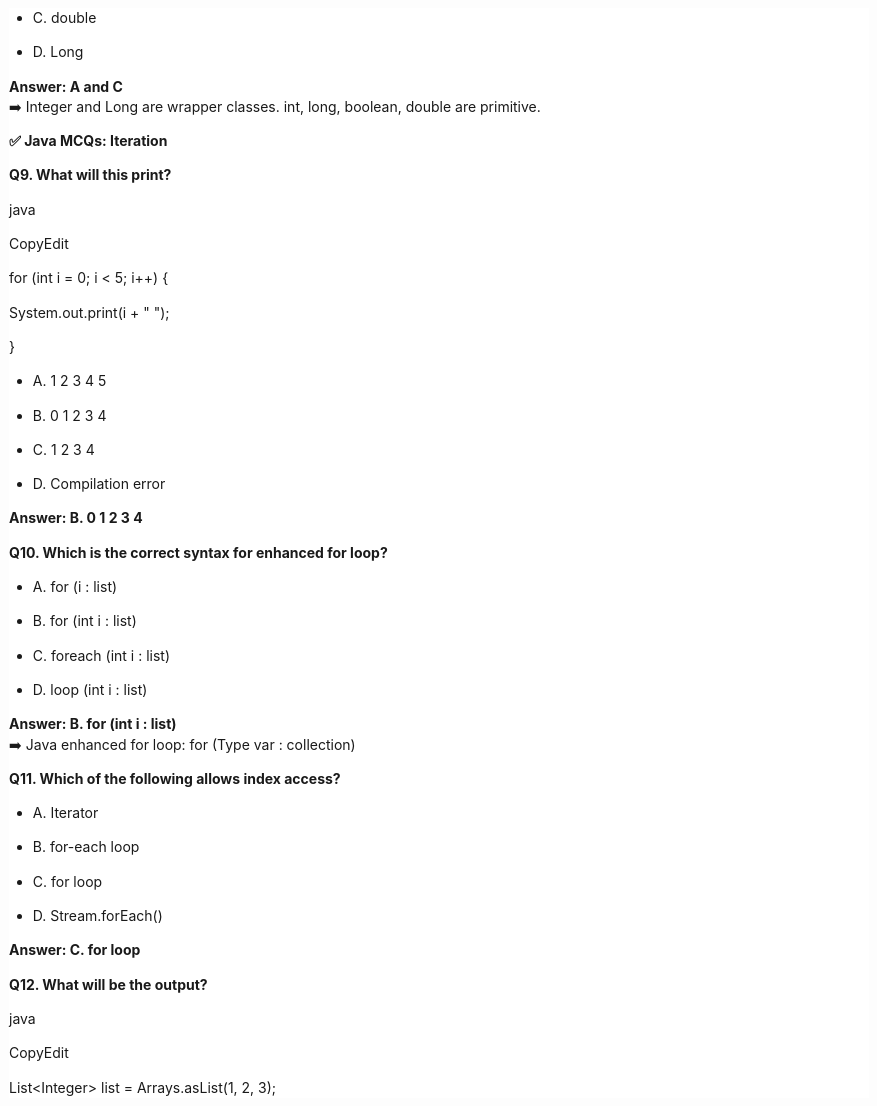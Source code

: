- C. double

- D. Long

**Answer: A and C**\
➡️ Integer and Long are wrapper classes. int, long, boolean, double are
primitive.

**✅ Java MCQs: Iteration**

**Q9. What will this print?**

java

CopyEdit

for (int i = 0; i \< 5; i++) {

System.out.print(i + \" \");

}

- A. 1 2 3 4 5

- B. 0 1 2 3 4

- C. 1 2 3 4

- D. Compilation error

**Answer: B. 0 1 2 3 4**

**Q10. Which is the correct syntax for enhanced for loop?**

- A. for (i : list)

- B. for (int i : list)

- C. foreach (int i : list)

- D. loop (int i : list)

**Answer: B. for (int i : list)**\
➡️ Java enhanced for loop: for (Type var : collection)

**Q11. Which of the following allows index access?**

- A. Iterator

- B. for-each loop

- C. for loop

- D. Stream.forEach()

**Answer: C. for loop**

**Q12. What will be the output?**

java

CopyEdit

List\<Integer\> list = Arrays.asList(1, 2, 3);
